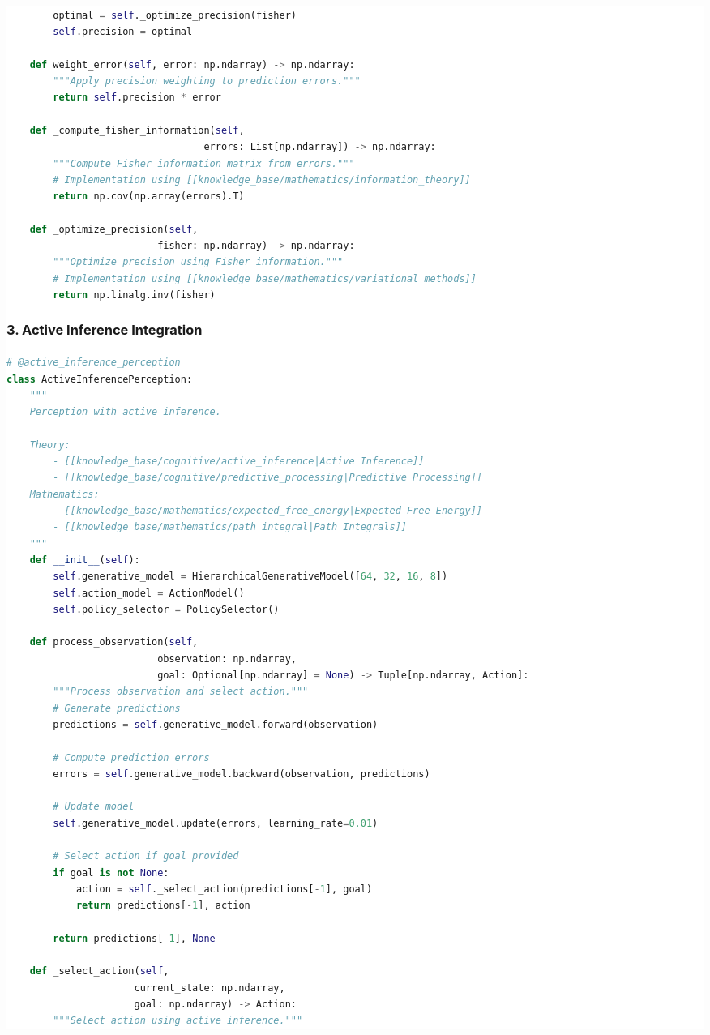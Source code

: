```python
        optimal = self._optimize_precision(fisher)
        self.precision = optimal
    
    def weight_error(self, error: np.ndarray) -> np.ndarray:
        """Apply precision weighting to prediction errors."""
        return self.precision * error
    
    def _compute_fisher_information(self, 
                                  errors: List[np.ndarray]) -> np.ndarray:
        """Compute Fisher information matrix from errors."""
        # Implementation using [[knowledge_base/mathematics/information_theory]]
        return np.cov(np.array(errors).T)
    
    def _optimize_precision(self, 
                          fisher: np.ndarray) -> np.ndarray:
        """Optimize precision using Fisher information."""
        # Implementation using [[knowledge_base/mathematics/variational_methods]]
        return np.linalg.inv(fisher)
```

### 3. Active Inference Integration
```python
# @active_inference_perception
class ActiveInferencePerception:
    """
    Perception with active inference.
    
    Theory:
        - [[knowledge_base/cognitive/active_inference|Active Inference]]
        - [[knowledge_base/cognitive/predictive_processing|Predictive Processing]]
    Mathematics:
        - [[knowledge_base/mathematics/expected_free_energy|Expected Free Energy]]
        - [[knowledge_base/mathematics/path_integral|Path Integrals]]
    """
    def __init__(self):
        self.generative_model = HierarchicalGenerativeModel([64, 32, 16, 8])
        self.action_model = ActionModel()
        self.policy_selector = PolicySelector()
    
    def process_observation(self, 
                          observation: np.ndarray,
                          goal: Optional[np.ndarray] = None) -> Tuple[np.ndarray, Action]:
        """Process observation and select action."""
        # Generate predictions
        predictions = self.generative_model.forward(observation)
        
        # Compute prediction errors
        errors = self.generative_model.backward(observation, predictions)
        
        # Update model
        self.generative_model.update(errors, learning_rate=0.01)
        
        # Select action if goal provided
        if goal is not None:
            action = self._select_action(predictions[-1], goal)
            return predictions[-1], action
        
        return predictions[-1], None
    
    def _select_action(self, 
                      current_state: np.ndarray,
                      goal: np.ndarray) -> Action:
        """Select action using active inference."""
```